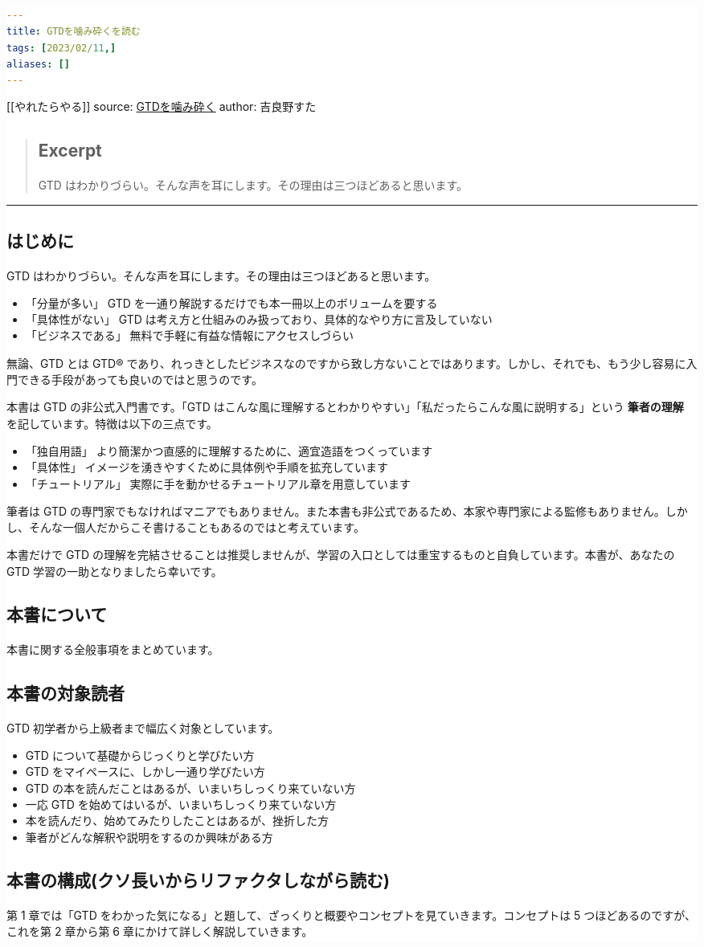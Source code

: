 ```yaml
---
title: GTDを噛み砕くを読む
tags: [2023/02/11,]
aliases: []
---
```


[[やれたらやる]]
source: [GTDを噛み砕く](https://stakiran.github.io/gtd_kamikudaku/)
author: 吉良野すた

> ## Excerpt
> GTD はわかりづらい。そんな声を耳にします。その理由は三つほどあると思います。

---
## はじめに

GTD はわかりづらい。そんな声を耳にします。その理由は三つほどあると思います。

-   「分量が多い」 GTD を一通り解説するだけでも本一冊以上のボリュームを要する
-   「具体性がない」 GTD は考え方と仕組みのみ扱っており、具体的なやり方に言及していない
-   「ビジネスである」 無料で手軽に有益な情報にアクセスしづらい

無論、GTD とは GTD® であり、れっきとしたビジネスなのですから致し方ないことではあります。しかし、それでも、もう少し容易に入門できる手段があっても良いのではと思うのです。

本書は GTD の非公式入門書です。「GTD はこんな風に理解するとわかりやすい」「私だったらこんな風に説明する」という **筆者の理解** を記しています。特徴は以下の三点です。

-   「独自用語」 より簡潔かつ直感的に理解するために、適宜造語をつくっています
-   「具体性」 イメージを湧きやすくために具体例や手順を拡充しています
-   「チュートリアル」 実際に手を動かせるチュートリアル章を用意しています

筆者は GTD の専門家でもなければマニアでもありません。また本書も非公式であるため、本家や専門家による監修もありません。しかし、そんな一個人だからこそ書けることもあるのではと考えています。

本書だけで GTD の理解を完結させることは推奨しませんが、学習の入口としては重宝するものと自負しています。本書が、あなたの GTD 学習の一助となりましたら幸いです。

## 本書について

本書に関する全般事項をまとめています。

## 本書の対象読者

GTD 初学者から上級者まで幅広く対象としています。

-   GTD について基礎からじっくりと学びたい方
-   GTD をマイペースに、しかし一通り学びたい方
-   GTD の本を読んだことはあるが、いまいちしっくり来ていない方
-   一応 GTD を始めてはいるが、いまいちしっくり来ていない方
-   本を読んだり、始めてみたりしたことはあるが、挫折した方
-   筆者がどんな解釈や説明をするのか興味がある方

## 本書の構成(クソ長いからリファクタしながら読む)

第 1 章では「GTD をわかった気になる」と題して、ざっくりと概要やコンセプトを見ていきます。コンセプトは 5 つほどあるのですが、これを第 2 章から第 6 章にかけて詳しく解説していきます。

